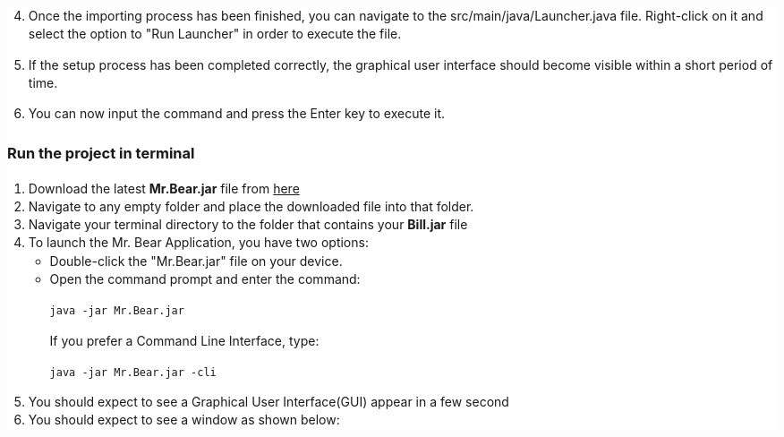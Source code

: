 
4. Once the importing process has been finished, you can navigate to the src/main/java/Launcher.java file. Right-click on it and select the option to "Run Launcher" in order to execute the file.

5. If the setup process has been completed correctly, the graphical user interface should become visible within a short period of time.

6. You can now input the command and press the Enter key to execute it.

### Run the project in terminal

1. Download the latest  **Mr.Bear.jar** file from [here](https://github.com/Yufannnn/ip/releases)
2. Navigate to any empty folder and place the downloaded file into that folder.
3. Navigate your terminal directory to the folder that contains your **Bill.jar** file
4. To launch the Mr. Bear Application, you have two options:
	+ Double-click the "Mr.Bear.jar" file on your device.
    + Open the command prompt and enter the command:
        ```
        java -jar Mr.Bear.jar
        ```
        If you prefer a Command Line Interface, type:
        ```
        java -jar Mr.Bear.jar -cli 
		```
5. You should expect to see a Graphical User Interface(GUI) appear in a few second
6. You should expect to see a window as shown below: 
